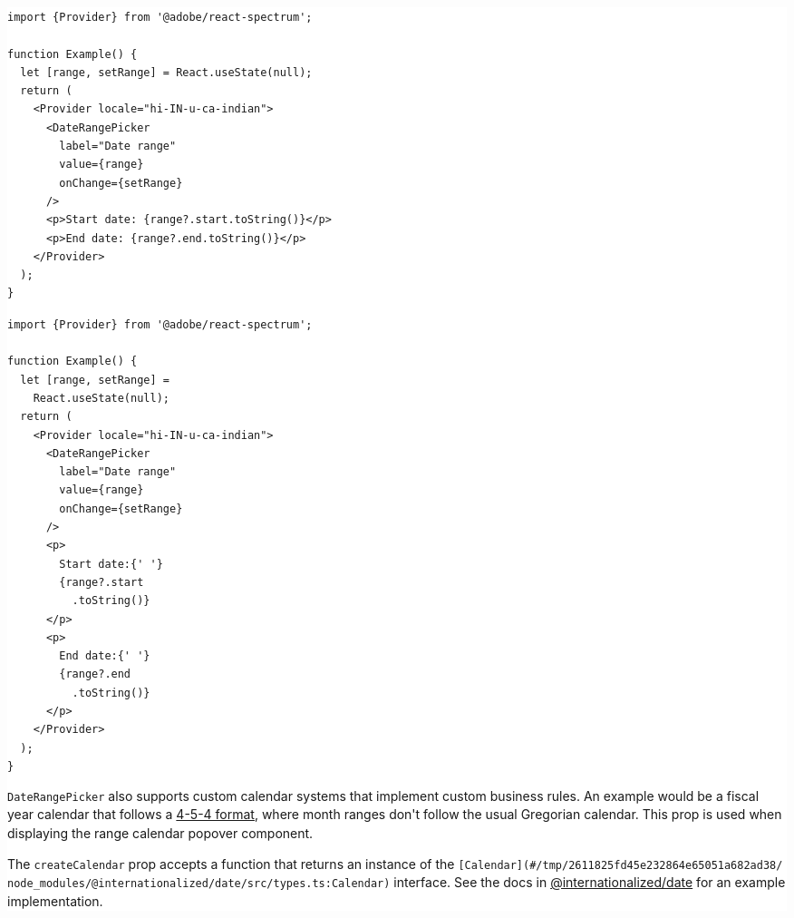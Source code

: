 ```
import {Provider} from '@adobe/react-spectrum';

function Example() {
  let [range, setRange] = React.useState(null);
  return (
    <Provider locale="hi-IN-u-ca-indian">
      <DateRangePicker
        label="Date range"
        value={range}
        onChange={setRange}
      />
      <p>Start date: {range?.start.toString()}</p>
      <p>End date: {range?.end.toString()}</p>
    </Provider>
  );
}
```

```
import {Provider} from '@adobe/react-spectrum';

function Example() {
  let [range, setRange] =
    React.useState(null);
  return (
    <Provider locale="hi-IN-u-ca-indian">
      <DateRangePicker
        label="Date range"
        value={range}
        onChange={setRange}
      />
      <p>
        Start date:{' '}
        {range?.start
          .toString()}
      </p>
      <p>
        End date:{' '}
        {range?.end
          .toString()}
      </p>
    </Provider>
  );
}
```

`DateRangePicker` also supports custom calendar systems that implement custom business rules. An example would be a fiscal year calendar that follows a [4-5-4 format](https://nrf.com/resources/4-5-4-calendar), where month ranges don't follow the usual Gregorian calendar. This prop is used when displaying the range calendar popover component.

The `createCalendar` prop accepts a function that returns an instance of the `[Calendar](#/tmp/2611825fd45e232864e65051a682ad38/node_modules/@internationalized/date/src/types.ts:Calendar)` interface. See the docs in [@internationalized/date](https://react-spectrum.adobe.com/internationalized/date/Calendar.html#custom-calendars) for an example implementation.
